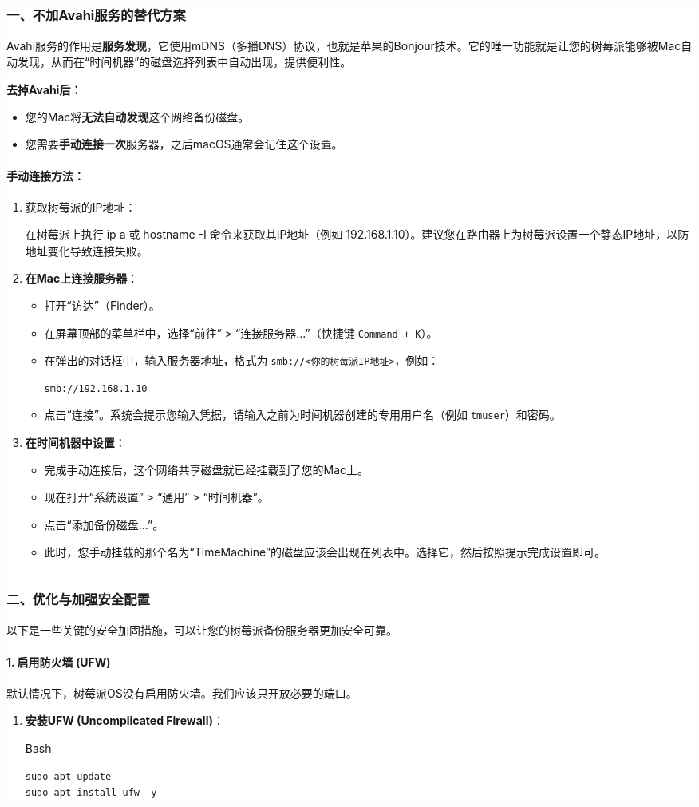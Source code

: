 
### 一、不加Avahi服务的替代方案

Avahi服务的作用是**服务发现**，它使用mDNS（多播DNS）协议，也就是苹果的Bonjour技术。它的唯一功能就是让您的树莓派能够被Mac自动发现，从而在“时间机器”的磁盘选择列表中自动出现，提供便利性。

**去掉Avahi后：**

- 您的Mac将**无法自动发现**这个网络备份磁盘。
    
- 您需要**手动连接一次**服务器，之后macOS通常会记住这个设置。
    

#### 手动连接方法：

1. 获取树莓派的IP地址：
    
    在树莓派上执行 ip a 或 hostname -I 命令来获取其IP地址（例如 192.168.1.10）。建议您在路由器上为树莓派设置一个静态IP地址，以防地址变化导致连接失败。
    
2. **在Mac上连接服务器**：
    
    - 打开“访达”（Finder）。
        
    - 在屏幕顶部的菜单栏中，选择“前往” > “连接服务器...”（快捷键 `Command + K`）。
        
    - 在弹出的对话框中，输入服务器地址，格式为 `smb://<你的树莓派IP地址>`，例如：
        
        ```
        smb://192.168.1.10
        ```
        
    - 点击“连接”。系统会提示您输入凭据，请输入之前为时间机器创建的专用用户名（例如 `tmuser`）和密码。
        
3. **在时间机器中设置**：
    
    - 完成手动连接后，这个网络共享磁盘就已经挂载到了您的Mac上。
        
    - 现在打开“系统设置” > “通用” > “时间机器”。
        
    - 点击“添加备份磁盘...”。
        
    - 此时，您手动挂载的那个名为“TimeMachine”的磁盘应该会出现在列表中。选择它，然后按照提示完成设置即可。
        

---

### 二、优化与加强安全配置

以下是一些关键的安全加固措施，可以让您的树莓派备份服务器更加安全可靠。

#### 1. 启用防火墙 (UFW)

默认情况下，树莓派OS没有启用防火墙。我们应该只开放必要的端口。

1. **安装UFW (Uncomplicated Firewall)**：
    
    Bash
    
    ```
    sudo apt update
    sudo apt install ufw -y
    ```
    